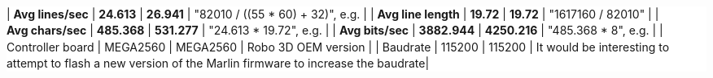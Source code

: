 | **Avg&nbsp;lines/sec** | **24.613** | **26.941** | "82010 / ((55 * 60) + 32)", e.g. |
| **Avg&nbsp;line&nbsp;length** | **19.72** | **19.72** | "1617160 / 82010" |
| **Avg&nbsp;chars/sec** | **485.368** | **531.277** | "24.613 * 19.72", e.g. |
| **Avg&nbsp;bits/sec** | **3882.944** | **4250.216** | "485.368 * 8", e.g. |
| Controller board | MEGA2560 | MEGA2560 | Robo 3D OEM version |
| Baudrate | 115200 | 115200 | It would be interesting to attempt to flash a new version of the Marlin firmware to increase the baudrate|

